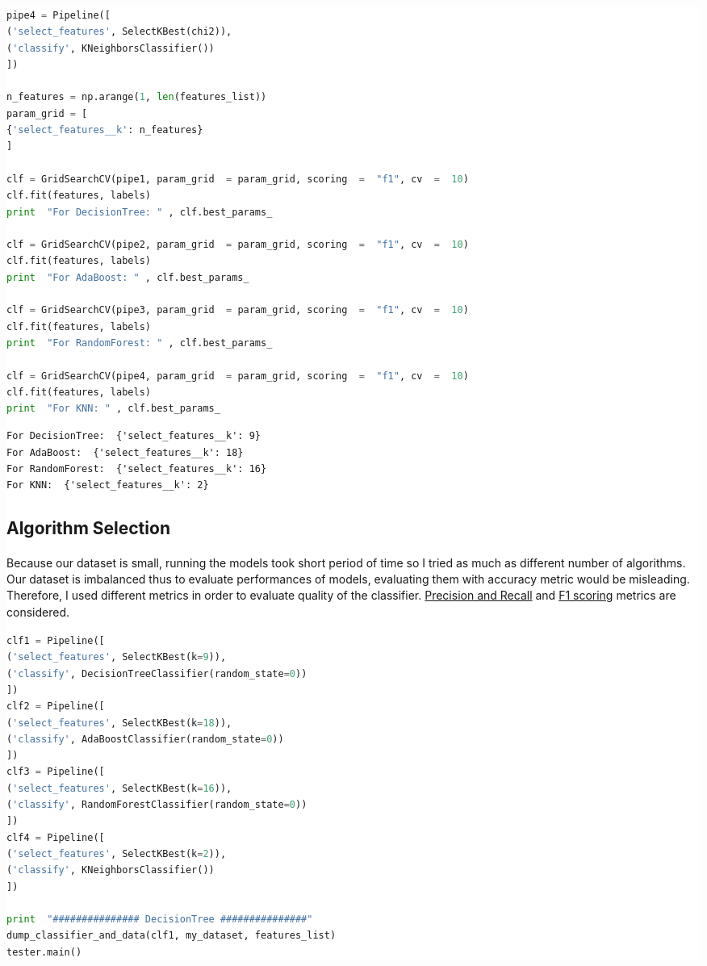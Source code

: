 ```python
pipe4 = Pipeline([
('select_features', SelectKBest(chi2)),
('classify', KNeighborsClassifier())
])

n_features = np.arange(1, len(features_list))
param_grid = [
{'select_features__k': n_features}
]

clf = GridSearchCV(pipe1, param_grid  = param_grid, scoring  =  "f1", cv  =  10)
clf.fit(features, labels)
print  "For DecisionTree: " , clf.best_params_

clf = GridSearchCV(pipe2, param_grid  = param_grid, scoring  =  "f1", cv  =  10)
clf.fit(features, labels)
print  "For AdaBoost: " , clf.best_params_

clf = GridSearchCV(pipe3, param_grid  = param_grid, scoring  =  "f1", cv  =  10)
clf.fit(features, labels)
print  "For RandomForest: " , clf.best_params_

clf = GridSearchCV(pipe4, param_grid  = param_grid, scoring  =  "f1", cv  =  10)
clf.fit(features, labels)
print  "For KNN: " , clf.best_params_
```

```
For DecisionTree:  {'select_features__k': 9}
For AdaBoost:  {'select_features__k': 18}
For RandomForest:  {'select_features__k': 16}
For KNN:  {'select_features__k': 2}

```

## Algorithm Selection
Because our dataset is small, running the models took short period of time so I tried as much as different number of algorithms.
Our dataset is imbalanced thus to evaluate performances of models, evaluating them with accuracy metric would be misleading. Therefore, I used different metrics in order to evaluate quality of the classifier.  [Precision and Recall](https://en.wikipedia.org/wiki/Precision_and_recall) and [F1 scoring](https://en.wikipedia.org/wiki/F1_score) metrics are considered.

```python
clf1 = Pipeline([
('select_features', SelectKBest(k=9)),
('classify', DecisionTreeClassifier(random_state=0))
])
clf2 = Pipeline([
('select_features', SelectKBest(k=18)),
('classify', AdaBoostClassifier(random_state=0))
])
clf3 = Pipeline([
('select_features', SelectKBest(k=16)),
('classify', RandomForestClassifier(random_state=0))
])
clf4 = Pipeline([
('select_features', SelectKBest(k=2)),
('classify', KNeighborsClassifier())
])

print  "############### DecisionTree ###############"
dump_classifier_and_data(clf1, my_dataset, features_list)
tester.main()
```